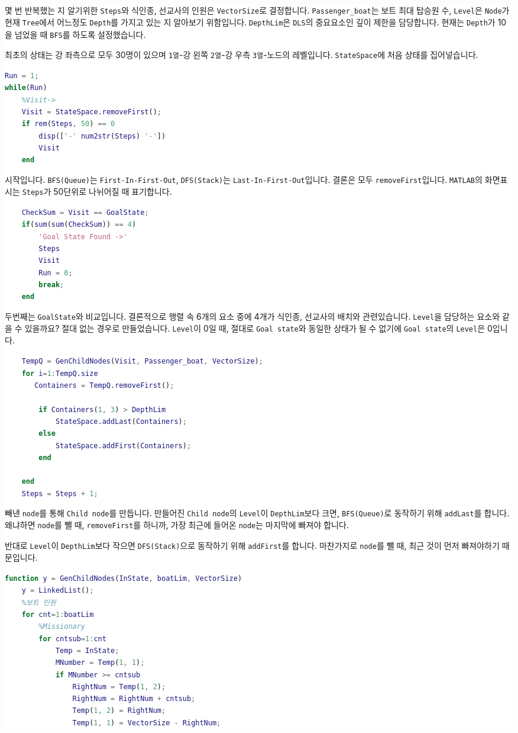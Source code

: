 몇 번 반복했는 지 알기위한 `Steps`와 식인종, 선교사의 인원은 `VectorSize`로 결정합니다. `Passenger_boat`는 보트 최대 탑승원 수, `Level`은 `Node`가 현재 `Tree`에서 어느정도 `Depth`를 가지고 있는 지 알아보기 위함입니다. `DepthLim`은 `DLS`의 중요요소인 깊이 제한을 담당합니다. 현재는 `Depth`가 10을 넘었을 때 `BFS`를 하도록 설정했습니다.

최초의 상태는 강 좌측으로 모두 30명이 있으며 `1열`-강 왼쪽 `2열`-강 우측 `3열`-노드의 레벨입니다. `StateSpace`에 처음 상태를 집어넣습니다.

```matlab
Run = 1;
while(Run)
    %Visit->    
    Visit = StateSpace.removeFirst();
    if rem(Steps, 50) == 0
        disp(['-' num2str(Steps) '-'])
        Visit
    end
```

시작입니다. `BFS(Queue)`는 `First-In-First-Out`, `DFS(Stack)`는 `Last-In-First-Out`입니다. 결론은 모두 `removeFirst`입니다. `MATLAB`의 화면표시는 `Steps`가 50단위로 나뉘어질 때 표기합니다.

```matlab
    CheckSum = Visit == GoalState;
    if(sum(sum(CheckSum)) == 4)
        'Goal State Found ->'
        Steps
        Visit
        Run = 0;
        break;
    end
```

두번째는 `GoalState`와 비교입니다. 결론적으로 행렬 속 6개의 요소 중에 4개가 식인종, 선교사의 배치와 관련있습니다. `Level`을 담당하는 요소와 같을 수 있을까요? 절대 없는 경우로 만들었습니다. `Level`이 0일 때, 절대로 `Goal state`와 동일한 상태가 될 수 없기에 `Goal state`의 `Level`은 0입니다.

```matlab
    TempQ = GenChildNodes(Visit, Passenger_boat, VectorSize);
    for i=1:TempQ.size
       Containers = TempQ.removeFirst();
       
        if Containers(1, 3) > DepthLim
            StateSpace.addLast(Containers);
        else
            StateSpace.addFirst(Containers);
        end

    end    
    Steps = Steps + 1;
```

빼낸 `node`를 통해 `Child node`를 만듭니다. 만들어진 `Child node`의 `Level`이 `DepthLim`보다 크면, `BFS(Queue)`로 동작하기 위해 `addLast`를 합니다. 왜냐하면 `node`를 뺄 때, `removeFirst`를 하니까, 가장 최근에 들어온 `node`는 마지막에 빠져야 합니다.

반대로 `Level`이 `DepthLim`보다 작으면 `DFS(Stack)`으로 동작하기 위해 `addFirst`를 합니다. 마찬가지로 `node`를 뺄 때, 최근 것이 먼저 빠져야하기 때문입니다.

```matlab
function y = GenChildNodes(InState, boatLim, VectorSize)
    y = LinkedList();
    %보트 인원
    for cnt=1:boatLim
        %Missionary
        for cntsub=1:cnt
            Temp = InState;
            MNumber = Temp(1, 1);
            if MNumber >= cntsub
                RightNum = Temp(1, 2);
                RightNum = RightNum + cntsub;
                Temp(1, 2) = RightNum;
                Temp(1, 1) = VectorSize - RightNum; 
```